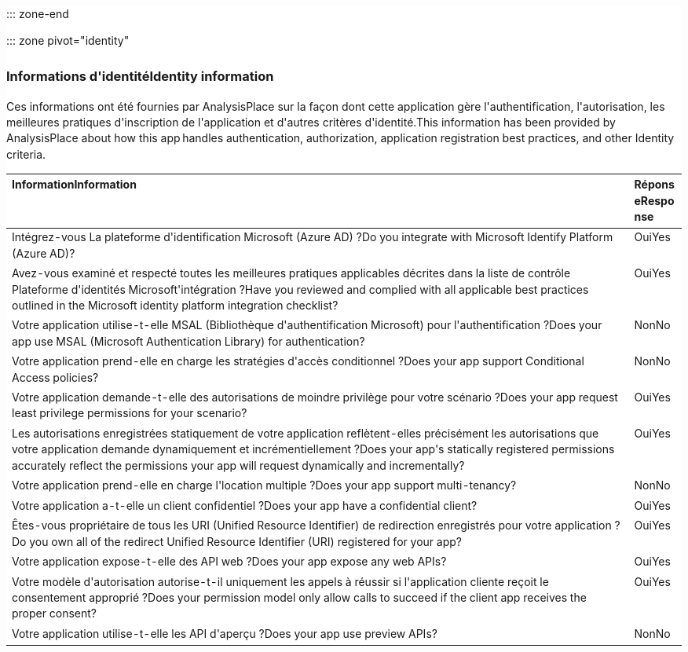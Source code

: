 ::: zone-end

::: zone pivot="identity"

### <a name="identity-information"></a><span data-ttu-id="0f0ce-151">Informations d'identité</span><span class="sxs-lookup"><span data-stu-id="0f0ce-151">Identity information</span></span>

<span data-ttu-id="0f0ce-152">Ces informations ont été fournies par AnalysisPlace sur la façon dont cette application gère l'authentification, l'autorisation, les meilleures pratiques d'inscription de l'application et d'autres critères d'identité.</span><span class="sxs-lookup"><span data-stu-id="0f0ce-152">This information has been provided by AnalysisPlace about how this app handles authentication, authorization, application registration best practices, and other Identity criteria.</span></span>

| <span data-ttu-id="0f0ce-153">**Information**</span><span class="sxs-lookup"><span data-stu-id="0f0ce-153">**Information**</span></span> | <span data-ttu-id="0f0ce-154">**Réponse**</span><span class="sxs-lookup"><span data-stu-id="0f0ce-154">**Response**</span></span> |
|:----------------|:-------------|
| <span data-ttu-id="0f0ce-155">Intégrez-vous La plateforme d'identification Microsoft (Azure AD) ?</span><span class="sxs-lookup"><span data-stu-id="0f0ce-155">Do you integrate with Microsoft Identify Platform (Azure AD)?</span></span>  | <span data-ttu-id="0f0ce-156">Oui</span><span class="sxs-lookup"><span data-stu-id="0f0ce-156">Yes</span></span> |
| <span data-ttu-id="0f0ce-157">Avez-vous examiné et respecté toutes les meilleures pratiques applicables décrites dans la liste de contrôle Plateforme d'identités Microsoft'intégration ?</span><span class="sxs-lookup"><span data-stu-id="0f0ce-157">Have you reviewed and complied with all applicable best practices outlined in the Microsoft identity platform integration checklist?</span></span>  | <span data-ttu-id="0f0ce-158">Oui</span><span class="sxs-lookup"><span data-stu-id="0f0ce-158">Yes</span></span> |
| <span data-ttu-id="0f0ce-159">Votre application utilise-t-elle MSAL (Bibliothèque d'authentification Microsoft) pour l'authentification ?</span><span class="sxs-lookup"><span data-stu-id="0f0ce-159">Does your app use MSAL (Microsoft Authentication Library) for authentication?</span></span> | <span data-ttu-id="0f0ce-160">Non</span><span class="sxs-lookup"><span data-stu-id="0f0ce-160">No</span></span> |
| <span data-ttu-id="0f0ce-161">Votre application prend-elle en charge les stratégies d'accès conditionnel ?</span><span class="sxs-lookup"><span data-stu-id="0f0ce-161">Does your app support Conditional Access policies?</span></span> | <span data-ttu-id="0f0ce-162">Non</span><span class="sxs-lookup"><span data-stu-id="0f0ce-162">No</span></span> |
| <span data-ttu-id="0f0ce-163">Votre application demande-t-elle des autorisations de moindre privilège pour votre scénario ?</span><span class="sxs-lookup"><span data-stu-id="0f0ce-163">Does your app request least privilege permissions for your scenario?</span></span> | <span data-ttu-id="0f0ce-164">Oui</span><span class="sxs-lookup"><span data-stu-id="0f0ce-164">Yes</span></span> |
| <span data-ttu-id="0f0ce-165">Les autorisations enregistrées statiquement de votre application reflètent-elles précisément les autorisations que votre application demande dynamiquement et incrémentiellement ?</span><span class="sxs-lookup"><span data-stu-id="0f0ce-165">Does your app's statically registered permissions accurately reflect the permissions your app will request dynamically and incrementally?</span></span> | <span data-ttu-id="0f0ce-166">Oui</span><span class="sxs-lookup"><span data-stu-id="0f0ce-166">Yes</span></span> |
| <span data-ttu-id="0f0ce-167">Votre application prend-elle en charge l'location multiple ?</span><span class="sxs-lookup"><span data-stu-id="0f0ce-167">Does your app support multi-tenancy?</span></span> | <span data-ttu-id="0f0ce-168">Non</span><span class="sxs-lookup"><span data-stu-id="0f0ce-168">No</span></span> |
| <span data-ttu-id="0f0ce-169">Votre application a-t-elle un client confidentiel ?</span><span class="sxs-lookup"><span data-stu-id="0f0ce-169">Does your app have a confidential client?</span></span> | <span data-ttu-id="0f0ce-170">Oui</span><span class="sxs-lookup"><span data-stu-id="0f0ce-170">Yes</span></span> |
| <span data-ttu-id="0f0ce-171">Êtes-vous propriétaire de tous les URI (Unified Resource Identifier) de redirection enregistrés pour votre application ?</span><span class="sxs-lookup"><span data-stu-id="0f0ce-171">Do you own all of the redirect Unified Resource Identifier (URI) registered for your app?</span></span> | <span data-ttu-id="0f0ce-172">Oui</span><span class="sxs-lookup"><span data-stu-id="0f0ce-172">Yes</span></span> |
| <span data-ttu-id="0f0ce-173">Votre application expose-t-elle des API web ?</span><span class="sxs-lookup"><span data-stu-id="0f0ce-173">Does your app expose any web APIs?</span></span> | <span data-ttu-id="0f0ce-174">Oui</span><span class="sxs-lookup"><span data-stu-id="0f0ce-174">Yes</span></span> |
| <span data-ttu-id="0f0ce-175">Votre modèle d'autorisation autorise-t-il uniquement les appels à réussir si l'application cliente reçoit le consentement approprié ?</span><span class="sxs-lookup"><span data-stu-id="0f0ce-175">Does your permission model only allow calls to succeed if the client app receives the proper consent?</span></span> | <span data-ttu-id="0f0ce-176">Oui</span><span class="sxs-lookup"><span data-stu-id="0f0ce-176">Yes</span></span> |
| <span data-ttu-id="0f0ce-177">Votre application utilise-t-elle les API d'aperçu ?</span><span class="sxs-lookup"><span data-stu-id="0f0ce-177">Does your app use preview APIs?</span></span> | <span data-ttu-id="0f0ce-178">Non</span><span class="sxs-lookup"><span data-stu-id="0f0ce-178">No</span></span> |